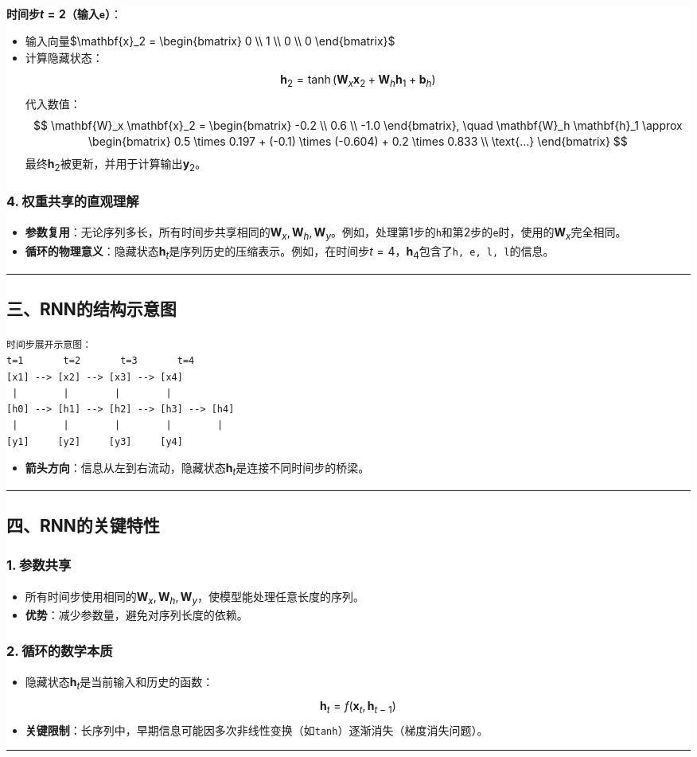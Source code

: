 **时间步$t=2$（输入`e`）**：

- 输入向量$\mathbf{x}_2 = \begin{bmatrix} 0 \\ 1 \\ 0 \\ 0 \end{bmatrix}$
- 计算隐藏状态：
$$
\mathbf{h}_2 = \tanh\left( \mathbf{W}_x \mathbf{x}_2 + \mathbf{W}_h \mathbf{h}_1 + \mathbf{b}_h \right)
$$
代入数值：
$$
\mathbf{W}_x \mathbf{x}_2 = \begin{bmatrix} -0.2 \\ 0.6 \\ -1.0 \end{bmatrix}, \quad
\mathbf{W}_h \mathbf{h}_1 \approx \begin{bmatrix} 0.5 \times 0.197 + (-0.1) \times (-0.604) + 0.2 \times 0.833 \\ \text{...} \end{bmatrix}
$$
最终$\mathbf{h}_2$被更新，并用于计算输出$\mathbf{y}_2$。

### 4. 权重共享的直观理解
- **参数复用**：无论序列多长，所有时间步共享相同的$\mathbf{W}_x, \mathbf{W}_h, \mathbf{W}_y$。例如，处理第1步的`h`和第2步的`e`时，使用的$\mathbf{W}_x$完全相同。
- **循环的物理意义**：隐藏状态$\mathbf{h}_t$是序列历史的压缩表示。例如，在时间步$t=4$，$\mathbf{h}_4$包含了`h, e, l, l`的信息。

---

## 三、RNN的结构示意图

```
时间步展开示意图：
t=1       t=2       t=3       t=4
[x1] --> [x2] --> [x3] --> [x4]
 |        |        |        |
[h0] --> [h1] --> [h2] --> [h3] --> [h4]
 |        |        |        |        |
[y1]     [y2]     [y3]     [y4]
```

- **箭头方向**：信息从左到右流动，隐藏状态$\mathbf{h}_t$是连接不同时间步的桥梁。

---

## 四、RNN的关键特性

### 1. 参数共享
- 所有时间步使用相同的$\mathbf{W}_x, \mathbf{W}_h, \mathbf{W}_y$，使模型能处理任意长度的序列。
- **优势**：减少参数量，避免对序列长度的依赖。

### 2. 循环的数学本质
- 隐藏状态$\mathbf{h}_t$是当前输入和历史的函数：
$$
\mathbf{h}_t = f(\mathbf{x}_t, \mathbf{h}_{t-1})
$$
- **关键限制**：长序列中，早期信息可能因多次非线性变换（如`tanh`）逐渐消失（梯度消失问题）。

---